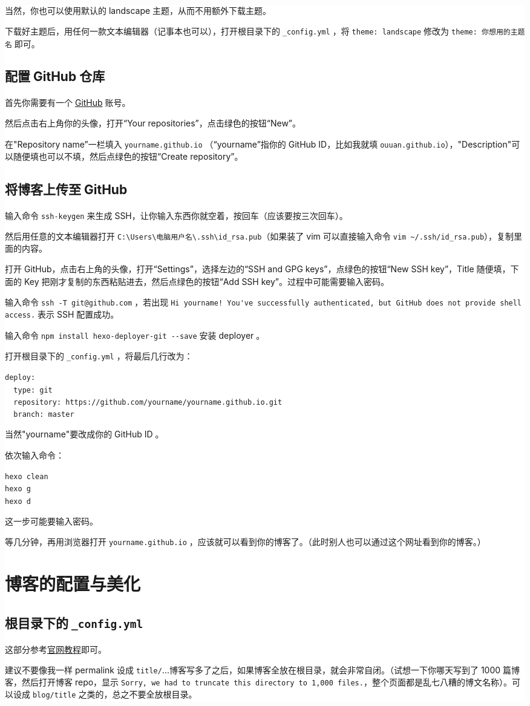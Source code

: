 当然，你也可以使用默认的 landscape 主题，从而不用额外下载主题。

下载好主题后，用任何一款文本编辑器（记事本也可以），打开根目录下的 `_config.yml` ，将 `theme: landscape` 修改为 `theme: 你想用的主题名` 即可。

## 配置 GitHub 仓库

首先你需要有一个 [GitHub](https://github.com/) 账号。

然后点击右上角你的头像，打开“Your repositories”，点击绿色的按钮“New”。

在"Repository name”一栏填入 `yourname.github.io` （“yourname”指你的 GitHub ID，比如我就填 `ouuan.github.io`），"Description"可以随便填也可以不填，然后点绿色的按钮“Create repository”。

## 将博客上传至 GitHub

输入命令 `ssh-keygen` 来生成 SSH，让你输入东西你就空着，按回车（应该要按三次回车）。

然后用任意的文本编辑器打开 `C:\Users\电脑用户名\.ssh\id_rsa.pub`（如果装了 vim 可以直接输入命令 `vim ~/.ssh/id_rsa.pub`），复制里面的内容。

打开 GitHub，点击右上角的头像，打开“Settings”，选择左边的“SSH and GPG keys”，点绿色的按钮“New SSH key”，Title 随便填，下面的 Key 把刚才复制的东西粘贴进去，然后点绿色的按钮“Add SSH key”。过程中可能需要输入密码。

输入命令 `ssh -T git@github.com` ，若出现 `Hi yourname! You've successfully authenticated, but GitHub does not provide shell access.` 表示 SSH 配置成功。

输入命令 `npm install hexo-deployer-git --save` 安装 deployer 。

打开根目录下的 `_config.yml` ，将最后几行改为：

```
deploy:
  type: git
  repository: https://github.com/yourname/yourname.github.io.git
  branch: master
```

当然"yourname"要改成你的 GitHub ID 。

依次输入命令：

```
hexo clean
hexo g
hexo d
```

这一步可能要输入密码。

等几分钟，再用浏览器打开 `yourname.github.io` ，应该就可以看到你的博客了。（此时别人也可以通过这个网址看到你的博客。）

# 博客的配置与美化

## 根目录下的 `_config.yml` 

这部分参考[官网教程](https://hexo.io/zh-cn/docs/configuration)即可。

建议不要像我一样 permalink 设成 `title/`...博客写多了之后，如果博客全放在根目录，就会非常自闭。（试想一下你哪天写到了 1000 篇博客，然后打开博客 repo，显示 `Sorry, we had to truncate this directory to 1,000 files.`，整个页面都是乱七八糟的博文名称）。可以设成 `blog/title` 之类的，总之不要全放根目录。
